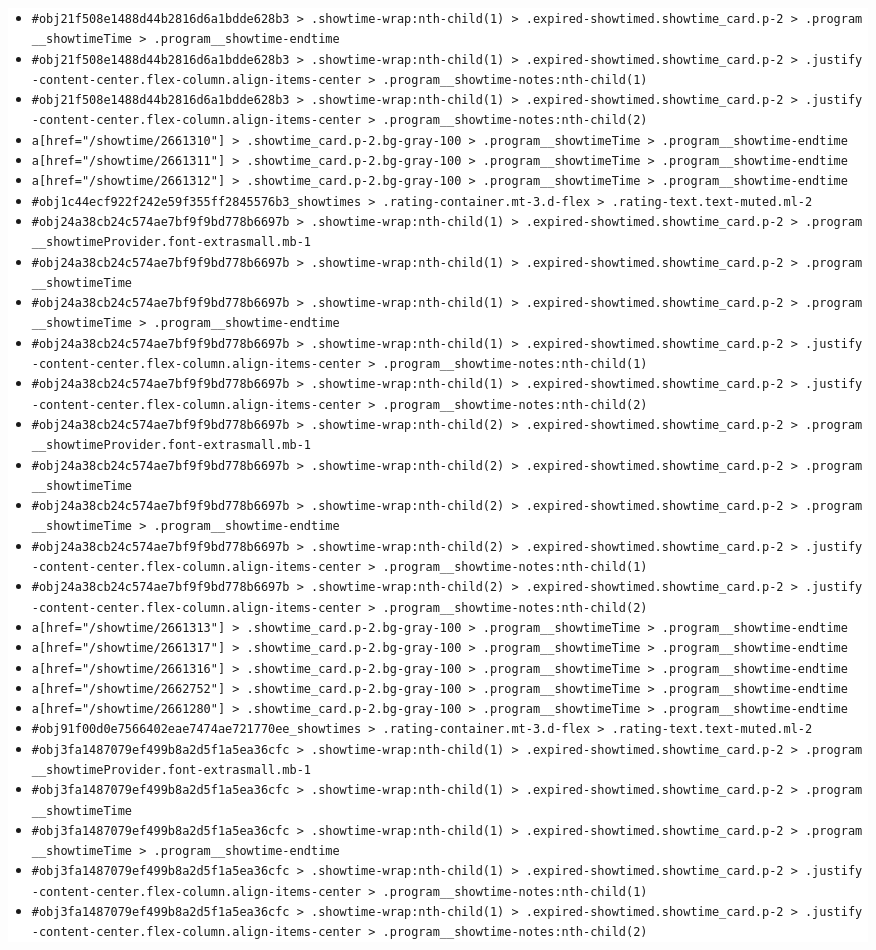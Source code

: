 - `#obj21f508e1488d44b2816d6a1bdde628b3 > .showtime-wrap:nth-child(1) > .expired-showtimed.showtime_card.p-2 > .program__showtimeTime > .program__showtime-endtime`
- `#obj21f508e1488d44b2816d6a1bdde628b3 > .showtime-wrap:nth-child(1) > .expired-showtimed.showtime_card.p-2 > .justify-content-center.flex-column.align-items-center > .program__showtime-notes:nth-child(1)`
- `#obj21f508e1488d44b2816d6a1bdde628b3 > .showtime-wrap:nth-child(1) > .expired-showtimed.showtime_card.p-2 > .justify-content-center.flex-column.align-items-center > .program__showtime-notes:nth-child(2)`
- `a[href="/showtime/2661310"] > .showtime_card.p-2.bg-gray-100 > .program__showtimeTime > .program__showtime-endtime`
- `a[href="/showtime/2661311"] > .showtime_card.p-2.bg-gray-100 > .program__showtimeTime > .program__showtime-endtime`
- `a[href="/showtime/2661312"] > .showtime_card.p-2.bg-gray-100 > .program__showtimeTime > .program__showtime-endtime`
- `#obj1c44ecf922f242e59f355ff2845576b3_showtimes > .rating-container.mt-3.d-flex > .rating-text.text-muted.ml-2`
- `#obj24a38cb24c574ae7bf9f9bd778b6697b > .showtime-wrap:nth-child(1) > .expired-showtimed.showtime_card.p-2 > .program__showtimeProvider.font-extrasmall.mb-1`
- `#obj24a38cb24c574ae7bf9f9bd778b6697b > .showtime-wrap:nth-child(1) > .expired-showtimed.showtime_card.p-2 > .program__showtimeTime`
- `#obj24a38cb24c574ae7bf9f9bd778b6697b > .showtime-wrap:nth-child(1) > .expired-showtimed.showtime_card.p-2 > .program__showtimeTime > .program__showtime-endtime`
- `#obj24a38cb24c574ae7bf9f9bd778b6697b > .showtime-wrap:nth-child(1) > .expired-showtimed.showtime_card.p-2 > .justify-content-center.flex-column.align-items-center > .program__showtime-notes:nth-child(1)`
- `#obj24a38cb24c574ae7bf9f9bd778b6697b > .showtime-wrap:nth-child(1) > .expired-showtimed.showtime_card.p-2 > .justify-content-center.flex-column.align-items-center > .program__showtime-notes:nth-child(2)`
- `#obj24a38cb24c574ae7bf9f9bd778b6697b > .showtime-wrap:nth-child(2) > .expired-showtimed.showtime_card.p-2 > .program__showtimeProvider.font-extrasmall.mb-1`
- `#obj24a38cb24c574ae7bf9f9bd778b6697b > .showtime-wrap:nth-child(2) > .expired-showtimed.showtime_card.p-2 > .program__showtimeTime`
- `#obj24a38cb24c574ae7bf9f9bd778b6697b > .showtime-wrap:nth-child(2) > .expired-showtimed.showtime_card.p-2 > .program__showtimeTime > .program__showtime-endtime`
- `#obj24a38cb24c574ae7bf9f9bd778b6697b > .showtime-wrap:nth-child(2) > .expired-showtimed.showtime_card.p-2 > .justify-content-center.flex-column.align-items-center > .program__showtime-notes:nth-child(1)`
- `#obj24a38cb24c574ae7bf9f9bd778b6697b > .showtime-wrap:nth-child(2) > .expired-showtimed.showtime_card.p-2 > .justify-content-center.flex-column.align-items-center > .program__showtime-notes:nth-child(2)`
- `a[href="/showtime/2661313"] > .showtime_card.p-2.bg-gray-100 > .program__showtimeTime > .program__showtime-endtime`
- `a[href="/showtime/2661317"] > .showtime_card.p-2.bg-gray-100 > .program__showtimeTime > .program__showtime-endtime`
- `a[href="/showtime/2661316"] > .showtime_card.p-2.bg-gray-100 > .program__showtimeTime > .program__showtime-endtime`
- `a[href="/showtime/2662752"] > .showtime_card.p-2.bg-gray-100 > .program__showtimeTime > .program__showtime-endtime`
- `a[href="/showtime/2661280"] > .showtime_card.p-2.bg-gray-100 > .program__showtimeTime > .program__showtime-endtime`
- `#obj91f00d0e7566402eae7474ae721770ee_showtimes > .rating-container.mt-3.d-flex > .rating-text.text-muted.ml-2`
- `#obj3fa1487079ef499b8a2d5f1a5ea36cfc > .showtime-wrap:nth-child(1) > .expired-showtimed.showtime_card.p-2 > .program__showtimeProvider.font-extrasmall.mb-1`
- `#obj3fa1487079ef499b8a2d5f1a5ea36cfc > .showtime-wrap:nth-child(1) > .expired-showtimed.showtime_card.p-2 > .program__showtimeTime`
- `#obj3fa1487079ef499b8a2d5f1a5ea36cfc > .showtime-wrap:nth-child(1) > .expired-showtimed.showtime_card.p-2 > .program__showtimeTime > .program__showtime-endtime`
- `#obj3fa1487079ef499b8a2d5f1a5ea36cfc > .showtime-wrap:nth-child(1) > .expired-showtimed.showtime_card.p-2 > .justify-content-center.flex-column.align-items-center > .program__showtime-notes:nth-child(1)`
- `#obj3fa1487079ef499b8a2d5f1a5ea36cfc > .showtime-wrap:nth-child(1) > .expired-showtimed.showtime_card.p-2 > .justify-content-center.flex-column.align-items-center > .program__showtime-notes:nth-child(2)`